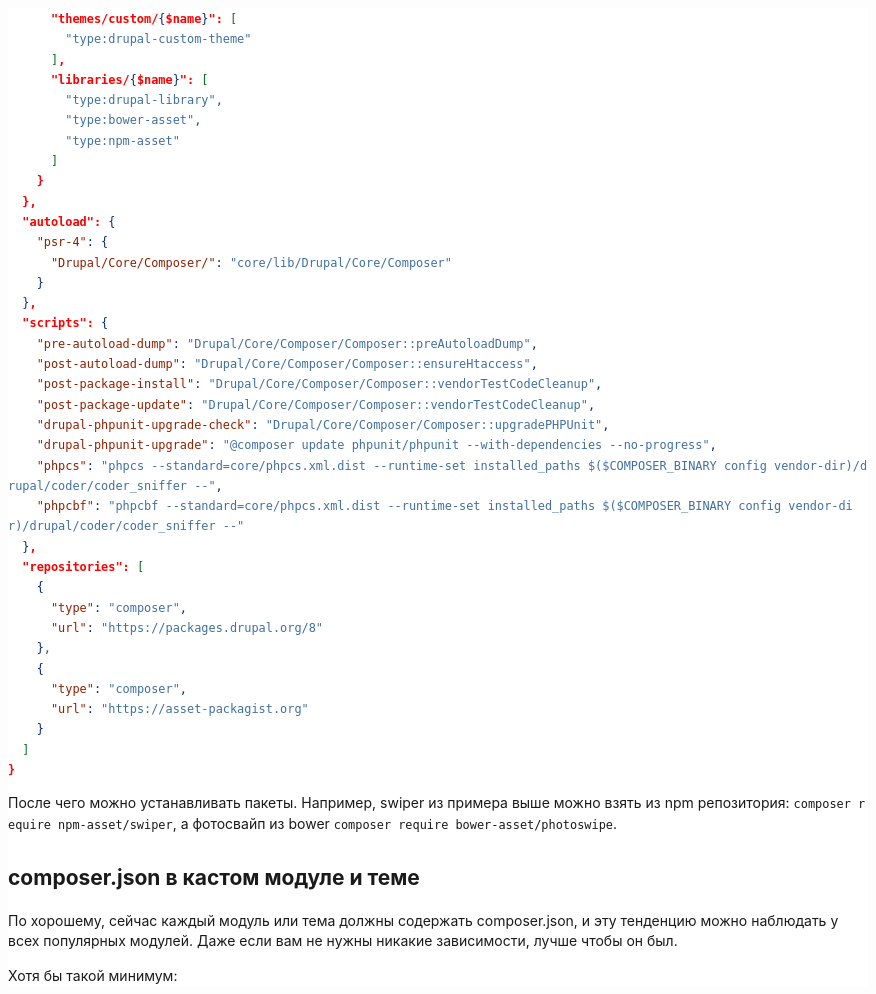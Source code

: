 ```json {"highlighted_lines":"35,44,67:70"}
      "themes/custom/{$name}": [
        "type:drupal-custom-theme"
      ],
      "libraries/{$name}": [
        "type:drupal-library",
        "type:bower-asset",
        "type:npm-asset"
      ]
    }
  },
  "autoload": {
    "psr-4": {
      "Drupal/Core/Composer/": "core/lib/Drupal/Core/Composer"
    }
  },
  "scripts": {
    "pre-autoload-dump": "Drupal/Core/Composer/Composer::preAutoloadDump",
    "post-autoload-dump": "Drupal/Core/Composer/Composer::ensureHtaccess",
    "post-package-install": "Drupal/Core/Composer/Composer::vendorTestCodeCleanup",
    "post-package-update": "Drupal/Core/Composer/Composer::vendorTestCodeCleanup",
    "drupal-phpunit-upgrade-check": "Drupal/Core/Composer/Composer::upgradePHPUnit",
    "drupal-phpunit-upgrade": "@composer update phpunit/phpunit --with-dependencies --no-progress",
    "phpcs": "phpcs --standard=core/phpcs.xml.dist --runtime-set installed_paths $($COMPOSER_BINARY config vendor-dir)/drupal/coder/coder_sniffer --",
    "phpcbf": "phpcbf --standard=core/phpcs.xml.dist --runtime-set installed_paths $($COMPOSER_BINARY config vendor-dir)/drupal/coder/coder_sniffer --"
  },
  "repositories": [
    {
      "type": "composer",
      "url": "https://packages.drupal.org/8"
    },
    {
      "type": "composer",
      "url": "https://asset-packagist.org"
    }
  ]
}
```

После чего можно устанавливать пакеты. Например, swiper из примера выше можно
взять из npm репозитория: `composer require npm-asset/swiper`, а фотосвайп из
bower `composer require bower-asset/photoswipe`.

## composer.json в кастом модуле и теме

По хорошему, сейчас каждый модуль или тема должны содержать composer.json, и эту
тенденцию можно наблюдать у всех популярных модулей. Даже если вам не нужны
никакие зависимости, лучше чтобы он был.

Хотя бы такой минимум:
